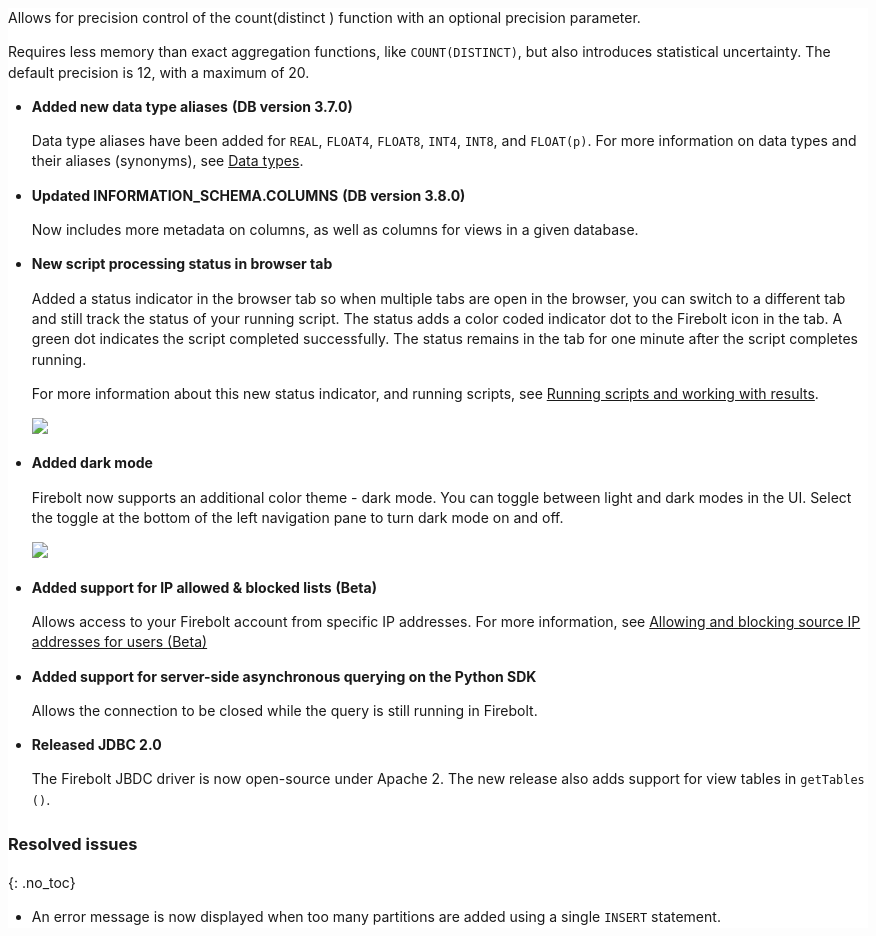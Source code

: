   Allows for precision control of the count(distinct <expr>) function with an optional precision parameter.
  
  Requires less memory than exact aggregation functions, like `COUNT(DISTINCT)`, but also introduces statistical uncertainty. The default precision is 12, with a maximum of 20.

* **Added new data type aliases**
  **(DB version 3.7.0)**

  Data type aliases have been added for `REAL`, `FLOAT4`, `FLOAT8`, `INT4`, `INT8`, and `FLOAT(p)`. For more information on data types and their aliases (synonyms), see [Data types](data-types.md).

* **Updated INFORMATION_SCHEMA.COLUMNS**
  **(DB version 3.8.0)** 

  Now includes more metadata on columns, as well as columns for views in a given database.

* **New script processing status in browser tab**

  Added a status indicator in the browser tab so when multiple tabs are open in the browser, you can switch to a different tab and still track the status of your running script. The status adds a color coded indicator dot to the Firebolt icon in the tab. A green dot indicates the script completed successfully. The status remains in the tab for one minute after the script completes running. 
  
  For more information about this new status indicator, and running scripts, see [Running scripts and working with results](../using-the-sql-workspace/using-the-sql-workspace.md#running-scripts-and-working-with-results).

  ![](../assets/images/release-notes/script-status.gif)

* **Added dark mode**

  Firebolt now supports an additional color theme - dark mode. You can toggle between light and dark modes in the UI. Select the toggle at the bottom of the left navigation pane to turn dark mode on and off.   
 
  ![](../assets/images/release-notes/dark-mode-toggle.gif)

* **Added support for IP allowed & blocked lists**
  **(Beta)**

  Allows access to your Firebolt account from specific IP addresses. For more information, see [Allowing and blocking source IP addresses for users (Beta)](../managing-your-account/managing-users.md#allowing-and-blocking-source-ip-addresses-for-users-beta)
  
* **Added support for server-side asynchronous querying on the Python SDK**

  Allows the connection to be closed while the query is still running in Firebolt.
  
* **Released JDBC 2.0**

  The Firebolt JBDC driver is now open-source under Apache 2. The new release also adds support for view tables in `getTables()`.
  
### Resolved issues
{: .no_toc}

*  An error message is now displayed when too many partitions are added using a single `INSERT` statement.
